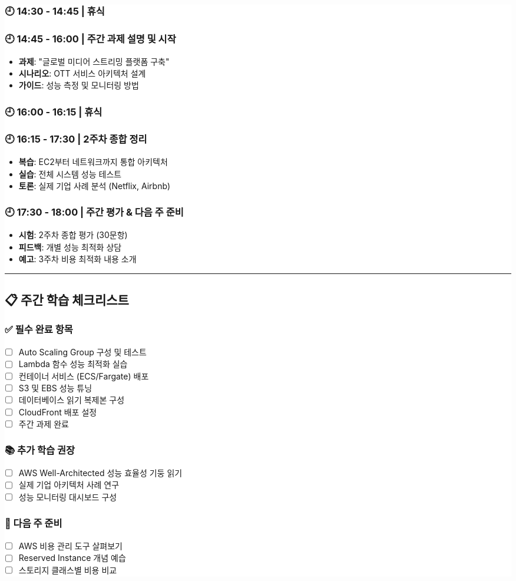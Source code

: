 ### 🕘 14:30 - 14:45 | 휴식

### 🕘 14:45 - 16:00 | 주간 과제 설명 및 시작
- **과제**: "글로벌 미디어 스트리밍 플랫폼 구축"
- **시나리오**: OTT 서비스 아키텍처 설계
- **가이드**: 성능 측정 및 모니터링 방법

### 🕘 16:00 - 16:15 | 휴식

### 🕘 16:15 - 17:30 | 2주차 종합 정리
- **복습**: EC2부터 네트워크까지 통합 아키텍처
- **실습**: 전체 시스템 성능 테스트
- **토론**: 실제 기업 사례 분석 (Netflix, Airbnb)

### 🕘 17:30 - 18:00 | 주간 평가 & 다음 주 준비
- **시험**: 2주차 종합 평가 (30문항)
- **피드백**: 개별 성능 최적화 상담
- **예고**: 3주차 비용 최적화 내용 소개

---

## 📋 주간 학습 체크리스트

### ✅ 필수 완료 항목
- [ ] Auto Scaling Group 구성 및 테스트
- [ ] Lambda 함수 성능 최적화 실습
- [ ] 컨테이너 서비스 (ECS/Fargate) 배포
- [ ] S3 및 EBS 성능 튜닝
- [ ] 데이터베이스 읽기 복제본 구성
- [ ] CloudFront 배포 설정
- [ ] 주간 과제 완료

### 📚 추가 학습 권장
- [ ] AWS Well-Architected 성능 효율성 기둥 읽기
- [ ] 실제 기업 아키텍처 사례 연구
- [ ] 성능 모니터링 대시보드 구성

### 🎯 다음 주 준비
- [ ] AWS 비용 관리 도구 살펴보기
- [ ] Reserved Instance 개념 예습
- [ ] 스토리지 클래스별 비용 비교